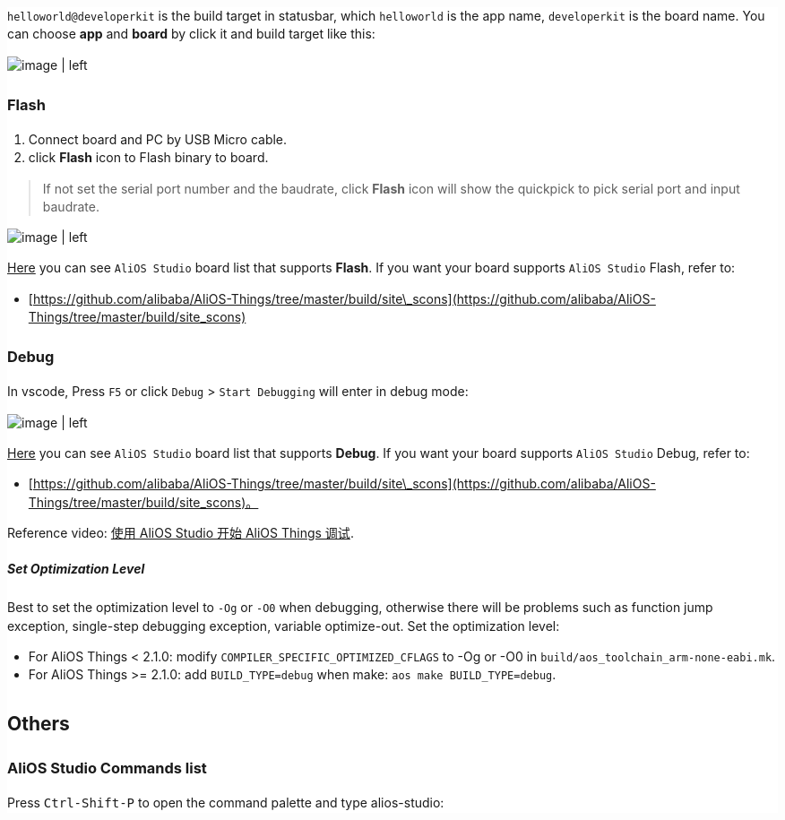 `helloworld@developerkit` is the build target in statusbar, which `helloworld` is the app name, `developerkit` is the board name. You can choose **app** and **board** by click it and build target like this:

![image | left](https://img.alicdn.com/tfs/TB1bUxrLwHqK1RjSZFgXXa7JXXa-1140-820.gif "")

### Flash

1. Connect board and PC by USB Micro cable.
2. click **Flash** icon to Flash binary to board.

> If not set the serial port number and the baudrate, click **Flash** icon will show the quickpick to pick serial port and input baudrate.

![image | left](https://img.alicdn.com/tfs/TB1iq8rLr2pK1RjSZFsXXaNlXXa-1140-820.gif "")

[Here](https://github.com/alibaba/AliOS-Things/tree/rel_2.1.0/build/site_scons/upload) you can see `AliOS Studio` board list that supports **Flash**. If you want your board supports `AliOS Studio` Flash, refer to:

* [https://github.com/alibaba/AliOS-Things/tree/master/build/site\_scons](https://github.com/alibaba/AliOS-Things/tree/master/build/site_scons)

### Debug

In vscode, Press `F5` or click `Debug` > `Start Debugging` will enter in debug mode:

![image | left](https://img.alicdn.com/tfs/TB1cNRSLxjaK1RjSZKzXXXVwXXa-1140-820.gif "")

[Here](https://github.com/alibaba/AliOS-Things/tree/rel_2.1.0/build/site_scons/upload) you can see `AliOS Studio` board list that supports **Debug**. If you want your board supports `AliOS Studio` Debug, refer to:

* [https://github.com/alibaba/AliOS-Things/tree/master/build/site\_scons](https://github.com/alibaba/AliOS-Things/tree/master/build/site_scons)。

Reference video: [使用 AliOS Studio 开始 AliOS Things 调试](http://v.youku.com/v_show/id_XMzU3OTE5ODE1Ng==.html).


##### Set Optimization Level

Best to set the optimization level to `-Og` or `-O0` when debugging, otherwise there will be problems such as function jump exception, single-step debugging exception, variable optimize-out. Set the optimization level:
* For AliOS Things < 2.1.0: modify `COMPILER_SPECIFIC_OPTIMIZED_CFLAGS` to -Og or -O0 in `build/aos_toolchain_arm-none-eabi.mk`.
* For AliOS Things >= 2.1.0: add `BUILD_TYPE=debug` when make: `aos make BUILD_TYPE=debug`.

## Others

### AliOS Studio Commands list

Press <kbd>Ctrl-Shift-P</kbd> to open the command palette and type alios-studio:
